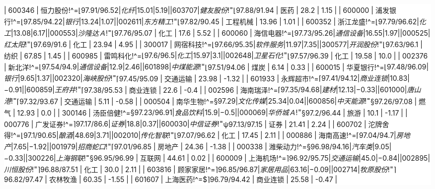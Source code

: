 | 600346 | 恒力股份!^=$⌊97.91/96.52 |    化纤    |  15.01   |  5.19  |
| 603707 | 健友股份!^=$⌊97.88/91.94 |    医药    |   28.2   |  1.15  |
| 600000 | 浦发银行!^=$⌊97.85/94.22 |    银行    |  13.24   |  1.07  |
| 002611 | 东方精工!^=$⌊97.82/90.45 |  工程机械  |  13.96   |  1.01  |
| 600352 | 浙江龙盛!^=$⌊97.79/96.62 |    化工    |  13.08   |  6.17  |
| 000553 | 沙隆达Ａ!^=$⌊97.76/95.07 |    化工    |   17.6   |  5.52  |
| 600060 | 海信电器!^=$⌊97.73/95.26 |  通信设备  |  16.55   |  1.97  |
| 000525 |  红太阳!^=$⌊97.69/91.6   |    化工    |  23.94   |  4.95  |
| 300017 | 网宿科技!^=$⌊97.66/95.35 |  软件服务  |  11.97   |  7.35  |
| 300577 | 开润股份!^=$⌊97.63/96.1  |    纺织    |  67.85   |  1.45  |
| 600985 |  雷鸣科化!^=$⌊97.6/96.5  |    化工    |  15.97   |  3.1   |
| 002648 | 卫星石化!^=$⌊97.57/96.39 |    化工    |  19.58   |  10.0  |
| 002376 |  新北洋!^=$⌊97.54/94.9   |  通信设备  |   12.9   |  2.46  |
| 601898 | 中煤能源!^=$⌊97.51/94.06 |    煤炭    |   6.14   |  0.33  |
| 600015 | 华夏银行!^=$⌊97.48/96.09 |    银行    |   9.65   |  1.37  |
| 002320 | 海峡股份!^=$⌈97.45/95.09 |  交通运输  |  23.98   | -1.32  |
| 601933 | 永辉超市!^=$⌈97.41/94.12 |  商业连锁  |  10.83   | -0.91  |
| 600859 |  王府井!^=$⌈97.38/95.53  |  商业连锁  |   22.6   |  -0.4  |
| 002596 | 海南瑞泽!^=$⌈97.35/94.68 |    建材    |  12.13   | -0.33  |
| 601000 |  唐山港!^=$⌈97.32/93.67  |  交通运输  |   5.11   | -0.58  |
| 000504 |    南华生物!^=$§97.29    |  文化传媒  |  25.34   |  0.04  |
| 600856 | 中天能源!^=$§97.26/97.08 |    燃气    |  12.93   |  0.0   |
| 300146 | 汤臣倍健!^=$§97.23/96.91 |  食品饮料  |   15.9   |  -0.5  |
| 000069 | 华侨城Ａ!^=$§97.2/96.44  |    旅游    |   10.1   | -1.17  |
| 000776 | 广发证券!^=$⌉97.17/86.6  |    证券    |   18.8   |  0.37  |
| 600030 | 中信证券!^=$ψ97.13/97.15 |    证券    |  21.41   |  2.24  |
| 600702 | 沱牌舍得!^=$⌊97.1/90.65  |    酿酒    |  48.69   |  3.71  |
| 002010 | 传化智联!^=$⌊97.07/96.62 |    化工    |  17.45   |  2.11  |
| 000886 | 海南高速!^=$⌈97.04/94.7  |   房地产   |   7.65   | -1.92  |
| 001979 | 招商蛇口!^=$⌈97.01/96.85 |   房地产   |  24.36   | -1.38  |
| 000338 | 潍柴动力!^=$§96.98/94.16 |   汽车类   |   9.05   | -0.33  |
| 300226 | 上海钢联!^=$§96.95/96.99 |   互联网   |  44.61   |  0.02  |
| 600009 | 上海机场!^=$⌉96.92/95.75 |  交通运输  |   45.0   | -0.84  |
| 002895 | 川恒股份!^=$⌉96.88/87.51 |    化工    |   30.0   |  2.11  |
| 603816 | 顾家家居!^=$⌉96.85/96.87 |  家居用品  |  63.16   | -0.09  |
| 002714 | 牧原股份!^=$⌉96.82/97.47 |  农林牧渔  |  60.35   | -1.55  |
| 601607 | 上海医药!^=$⌉96.79/94.42 |  商业连锁  |  25.58   | -0.47  |